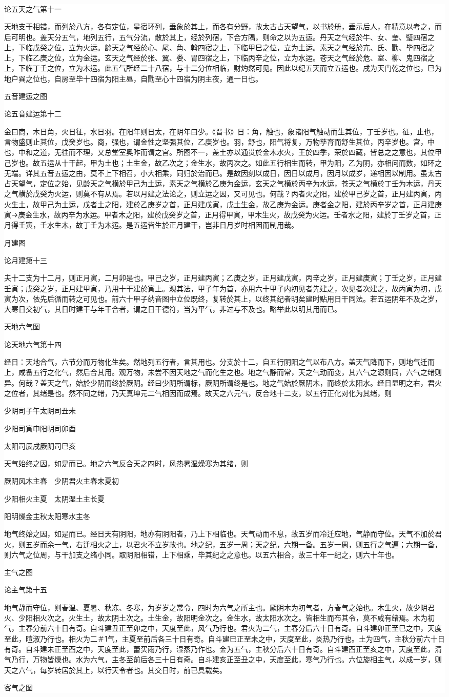论五天之气第十一  

天地支干相错，而列於八方，各有定位，星宿环列，垂象於其上，而各有分野，故太古占天望气，以书於册，垂示后人，在精意以考之，而后可明也。盖天分五气，地列五行，五气分流，散於其上，经於列宿，下合方隅，则命之以为五运。丹天之气经於牛、女、奎、璧四宿之上，下临戊癸之位，立为火运。龄天之气经於心、尾、角、斡四宿之上，下临甲巳之位，立为土运。素天之气经於亢、氏、勖、毕四宿之上，下临乙庚之位，立为金运。玄天之气经於张、翼、娄、胃四宿之上，下临丙辛之位，立为水运。苍天之气经於危、室、柳、鬼四宿之上，下临丁壬之位，立为木运。此五气所经二十八宿，与十二分位相临，财灼然可见。因此以纪五天而立五运也。戌为天门乾之位也，巳为地户巽之位也，自房至毕十四宿为阳主昼，自勖至心十四宿为阴主夜，通一日也。  

五音建运之图  

论五音建运第十二  

金曰商，木日角，火日征，水日羽。在阳年则日太，在阴年曰少。《晋书》日：角，触也，象诸阳气触动而生其位，丁壬岁也。征，止也，言物盛则止其位，戊癸岁也。商，强也，谓金性之坚强其位，乙庚岁也。羽，舒也，阳气将复，万物孳育而舒生其位，丙辛岁也。宫，中也，中和之道，无往而不理，又总堂室奥昨而谓之宫。所图不一，盖土亦以通贯於金木水火，王於四季，荣於四藏，皆总之之意也，其位甲己岁也。故五运从十干起，甲为土也；土生金，故乙次之；金生水，故丙次之。如此五行相生而转，甲为阳，乙为阴，亦相问而数，如环之无端。详其五音五运之由，莫不上下相召，小大相乘，同归於治而已。是故因刻以成日，因日以成月，因月以成岁，递相因以制用。虽太古占天望气，定位之始，见龄天之气横於甲己为土运，素天之气横於乙庚为金运，玄天之气横於丙辛为水运，苍天之气横於丁壬为木运，丹天之气横於戊癸为火运，则莫不有从焉。若以月建之法论之，则立运之因，又可见也。何哉？丙者火之阳，建於甲己岁之首，正月建丙寅，丙火生土，故甲己为土运，戊者土之阳，建於乙庚岁之首，正月建戊寅，戊土生金，故乙庚为金运。庚者金之阳，建於丙辛岁之首，正月建庚寅→庚金生水，故丙辛为水运。甲者木之阳，建於戊癸岁之首，正月得甲寅，甲木生火，故戊癸为火运。壬者水之阳，建於丁壬岁之首，正月得壬寅，壬水生木，故丁壬为木运。是五运皆生於正月建干，岂非日月岁时相因而制用哉。  

月建图  

论月建第十三  

夫十二支为十二月，则正月寅，二月卯是也。甲己之岁，正月建丙寅；乙庚之岁，正月建戊寅，丙辛之岁，正月建庚寅；丁壬之岁，正月建壬寅；戊癸之岁，正月建甲寅，乃用十干建於寅上。观其法，甲子年为首，亦用六十甲子内初见者先建之，次见者次建之，故丙寅为初，戊寅为次，依先后循而转之可见也。前六十甲子纳音图中立位既终，复转於其上，以终其纪者明矣建时贴用日干同法。若五运阴年不及之岁，大寒日交初气，其日时建干与年干合者，谓之日干德符，当为平气，非过与不及也。略举此以明其用而已。  

天地六气图  

论天地六气第十四  

经日：天地合气，六节分而万物化生矣。然地列五行者，言其用也。分支於十二，自五行阴阳之气以布八方。盖天气降而下，则地气迁而上，咸备五行之化气，然后合其用。观万物，未尝不因天地之气而化生之也。地之气静而常，天之气动而变，其六气之源则同，六气之绪则异。何哉？盖天之气，始於少阴而终於厥阴。经曰少阴所谓标，厥阴所谓终是也。地之气始於厥阴木，而终於太阳水。经日显明之右，君火之位者，其绪是也。然不同之绪，乃天真坤元二气相因而成焉。故天之六元气，反合地十二支，以五行正化对化为其绪，则  

少阴司子午太阴司丑未  

少阳司寅申阳明司卯酉  

太阳司辰戌厥阴司巳亥  

天气始终之因，如是而已。地之六气反合天之四时，风热暑湿燥寒为其绪，则  

厥阴风木主春　少阴君火主春末夏初  

少阳相火主夏　太阴湿土主长夏  

阳明燥金主秋太阳寒水主冬  

地气终始之因，如是而已。经日天有阴阳，地亦有阴阳者，乃上下相临也。天气动而不息，故五岁而冷迁应地，气静而守位。天气不加於君火，则五岁而余一气，右迁相火之上，以君火不立岁故也。地之纪，五岁一周；天之纪，六期一备。五岁一周，则五行之气遍；六期一备，则六气之位周，与干加支之绪小同。取阴阳相错，上下相乘，毕其纪之之意也。以五六相合，故三十年一纪之，则六十年也。  

主气之图  

论主气第十五  

地气静而守位，则春温、夏暑、秋冻、冬寒，为岁岁之常令，四时为六气之所主也。厥阴木为初气者，方春气之始也。木生火，故少阴君火、少阳相火次之。火生土，故太阴土次之。土生金，故阳明金次之。金生水，故太阳水次之。皆相生而布其令，莫不咸有绪焉。木为初气，主春分前六十日有奇。自斗建丑正至卯之中，天度至此，风气乃行也。君火为二气，主春分后六十日有奇。自斗建卯正至巳之中，天度至此，暄淑乃行也。相火为二＃1气，主夏至前后各三十日有奇。自斗建巳正至未之中，天度至此，炎热乃行也。土为四气，主秋分前六十日有奇。自斗建未正至酉之中，天度至此，蕾买雨乃行，湿蒸乃作也。金为五气，主秋分后六十日有奇。自斗建酉正至亥之中，天度至此，清气乃行，万物皆燥也。水为六气，主冬至前后各三十日有奇。自斗建亥正至丑之中，天度至此，寒气乃行也。六位旋相主气，以成一岁，则天之六气，每岁转居於其上，以行天令者也。其交日时，前已具载矣。  

客气之图  
